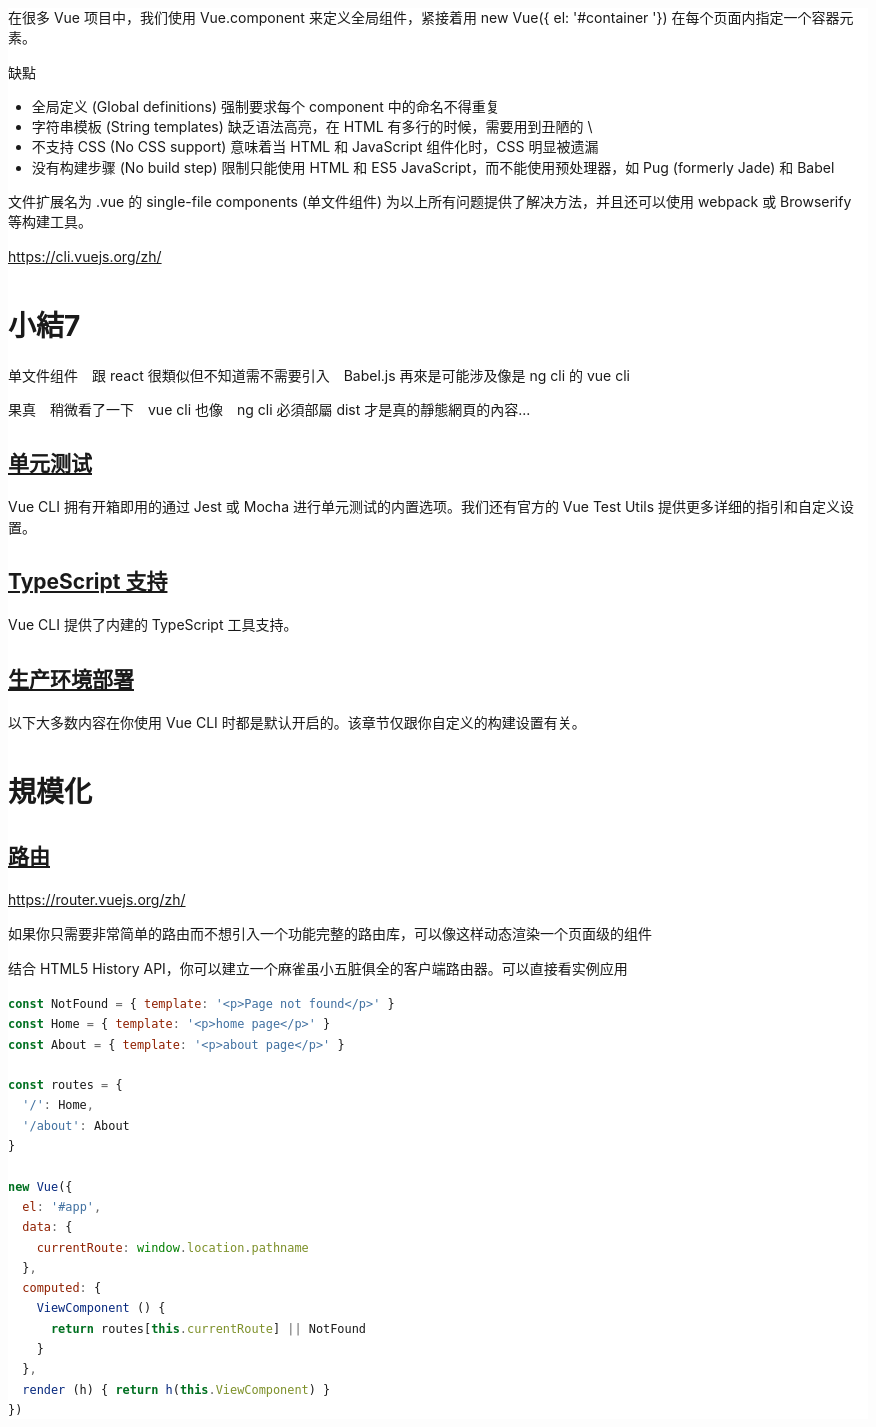 在很多 Vue 项目中，我们使用 Vue.component 来定义全局组件，紧接着用 new Vue({ el: '#container '}) 在每个页面内指定一个容器元素。

缺點

* 全局定义 (Global definitions) 强制要求每个 component 中的命名不得重复
* 字符串模板 (String templates) 缺乏语法高亮，在 HTML 有多行的时候，需要用到丑陋的 \
* 不支持 CSS (No CSS support) 意味着当 HTML 和 JavaScript 组件化时，CSS 明显被遗漏
* 没有构建步骤 (No build step) 限制只能使用 HTML 和 ES5 JavaScript，而不能使用预处理器，如 Pug (formerly Jade) 和 Babel

文件扩展名为 .vue 的 single-file components (单文件组件) 为以上所有问题提供了解决方法，并且还可以使用 webpack 或 Browserify 等构建工具。

<https://cli.vuejs.org/zh/>

# 小結7

单文件组件　跟 react 很類似但不知道需不需要引入　Babel.js 再來是可能涉及像是 ng cli 的 vue cli

果真　稍微看了一下　vue cli 也像　ng cli 必須部屬 dist 才是真的靜態網頁的內容...

## [单元测试](https://cn.vuejs.org/v2/guide/unit-testing.html)

Vue CLI 拥有开箱即用的通过 Jest 或 Mocha 进行单元测试的内置选项。我们还有官方的 Vue Test Utils 提供更多详细的指引和自定义设置。

## [TypeScript 支持](https://cn.vuejs.org/v2/guide/typescript.html)

Vue CLI 提供了内建的 TypeScript 工具支持。

## [生产环境部署](https://cn.vuejs.org/v2/guide/deployment.html)

以下大多数内容在你使用 Vue CLI 时都是默认开启的。该章节仅跟你自定义的构建设置有关。

# 規模化

## [路由](https://cn.vuejs.org/v2/guide/routing.html)

<https://router.vuejs.org/zh/>

如果你只需要非常简单的路由而不想引入一个功能完整的路由库，可以像这样动态渲染一个页面级的组件

结合 HTML5 History API，你可以建立一个麻雀虽小五脏俱全的客户端路由器。可以直接看实例应用

```JavaScript
const NotFound = { template: '<p>Page not found</p>' }
const Home = { template: '<p>home page</p>' }
const About = { template: '<p>about page</p>' }

const routes = {
  '/': Home,
  '/about': About
}

new Vue({
  el: '#app',
  data: {
    currentRoute: window.location.pathname
  },
  computed: {
    ViewComponent () {
      return routes[this.currentRoute] || NotFound
    }
  },
  render (h) { return h(this.ViewComponent) }
})
```